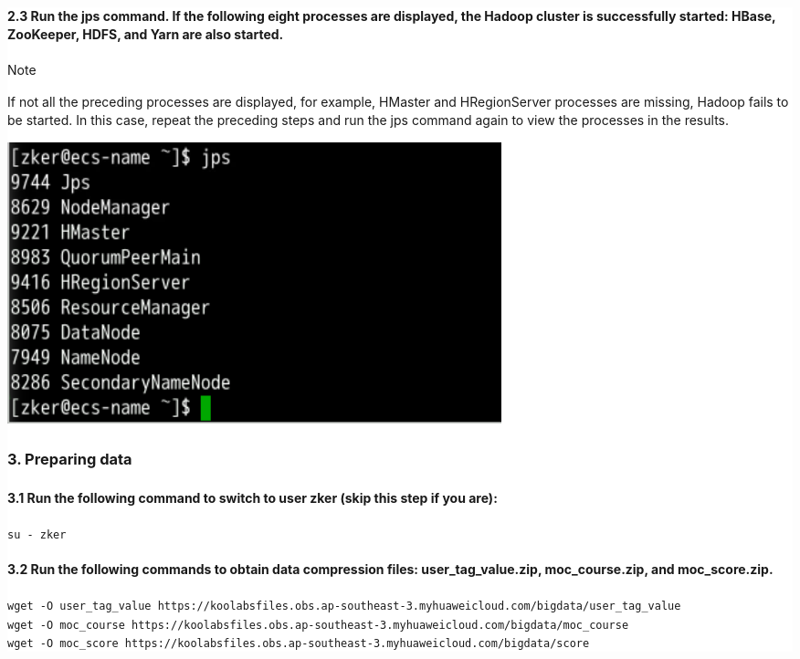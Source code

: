 #### 2.3 Run the jps command. If the following eight processes are displayed, the Hadoop cluster is successfully started: HBase, ZooKeeper, HDFS, and Yarn are also started.


>[!Note]
>If not all the preceding processes are displayed, for example, HMaster and HRegionServer processes are missing, Hadoop fails to be started. In this case, repeat the preceding steps and run the jps command again to view the processes in the results.

![alt text](images/image-5.png)

### 3. Preparing data
#### 3.1 Run the following command to switch to user zker (skip this step if you are):

```                             
su - zker
```

#### 3.2 Run the following commands to obtain data compression files: user_tag_value.zip, moc_course.zip, and moc_score.zip.
```                                
wget -O user_tag_value https://koolabsfiles.obs.ap-southeast-3.myhuaweicloud.com/bigdata/user_tag_value
wget -O moc_course https://koolabsfiles.obs.ap-southeast-3.myhuaweicloud.com/bigdata/moc_course
wget -O moc_score https://koolabsfiles.obs.ap-southeast-3.myhuaweicloud.com/bigdata/score
```
